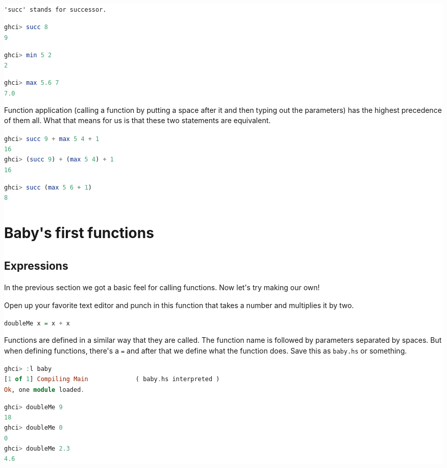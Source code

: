 `'succ' stands for successor.`

```hs
ghci> succ 8
9
```

```hs
ghci> min 5 2
2
```

```hs
ghci> max 5.6 7
7.0
```

Function application (calling a function by putting a space after it and then typing out the parameters) has the highest precedence of them all. What that means for us is that these two statements are equivalent.

```hs
ghci> succ 9 + max 5 4 + 1
16
ghci> (succ 9) + (max 5 4) + 1
16
```

```hs
ghci> succ (max 5 6 + 1)
8
```

# Baby's first functions

## Expressions

In the previous section we got a basic feel for calling functions. Now let's try making our own!

Open up your favorite text editor and punch in this function that takes a number and multiplies it by two.

```hs
doubleMe x = x + x
```

Functions are defined in a similar way that they are called. The function name is followed by parameters separated by spaces. But when defining functions, there's a `=` and after that we define what the function does. Save this as `baby.hs` or something.

```hs
ghci> :l baby
[1 of 1] Compiling Main             ( baby.hs interpreted )
Ok, one module loaded.
```

```hs
ghci> doubleMe 9
18
ghci> doubleMe 0
0
ghci> doubleMe 2.3
4.6
```
